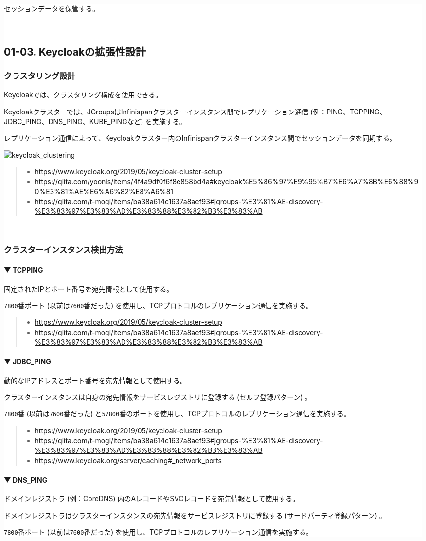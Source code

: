 セッションデータを保管する。

<br>

## 01-03. Keycloakの拡張性設計

### クラスタリング設計

Keycloakでは、クラスタリング構成を使用できる。

Keycloakクラスターでは、JGroupsはInfinispanクラスターインスタンス間でレプリケーション通信 (例：PING、TCPPING、JDBC_PING、DNS_PING、KUBE_PINGなど) を実施する。

レプリケーション通信によって、Keycloakクラスター内のInfinispanクラスターインスタンス間でセッションデータを同期する。

![keycloak_clustering](https://raw.githubusercontent.com/hiroki-it/tech-notebook-images/master/images/keycloak_clustering.png)

> - https://www.keycloak.org/2019/05/keycloak-cluster-setup
> - https://qiita.com/yoonis/items/4f4a9df0f6f8e858bd4a#keycloak%E5%86%97%E9%95%B7%E6%A7%8B%E6%88%90%E3%81%AE%E6%A6%82%E8%A6%81
> - https://qiita.com/t-mogi/items/ba38a614c1637a8aef93#jgroups-%E3%81%AE-discovery-%E3%83%97%E3%83%AD%E3%83%88%E3%82%B3%E3%83%AB

<br>

### クラスターインスタンス検出方法

#### ▼ TCPPING

固定されたIPとポート番号を宛先情報として使用する。

`7800`番ポート (以前は`7600`番だった) を使用し、TCPプロトコルのレプリケーション通信を実施する。

> - https://www.keycloak.org/2019/05/keycloak-cluster-setup
> - https://qiita.com/t-mogi/items/ba38a614c1637a8aef93#jgroups-%E3%81%AE-discovery-%E3%83%97%E3%83%AD%E3%83%88%E3%82%B3%E3%83%AB

#### ▼ JDBC_PING

動的なIPアドレスとポート番号を宛先情報として使用する。

クラスターインスタンスは自身の宛先情報をサービスレジストリに登録する (セルフ登録パターン) 。

`7800`番 (以前は`7600`番だった) と`57800`番のポートを使用し、TCPプロトコルのレプリケーション通信を実施する。

> - https://www.keycloak.org/2019/05/keycloak-cluster-setup
> - https://qiita.com/t-mogi/items/ba38a614c1637a8aef93#jgroups-%E3%81%AE-discovery-%E3%83%97%E3%83%AD%E3%83%88%E3%82%B3%E3%83%AB
> - https://www.keycloak.org/server/caching#_network_ports

#### ▼ DNS_PING

ドメインレジストラ (例：CoreDNS) 内のAレコードやSVCレコードを宛先情報として使用する。

ドメインレジストラはクラスターインスタンスの宛先情報をサービスレジストリに登録する (サードパーティ登録パターン) 。

`7800`番ポート (以前は`7600`番だった) を使用し、TCPプロトコルのレプリケーション通信を実施する。
